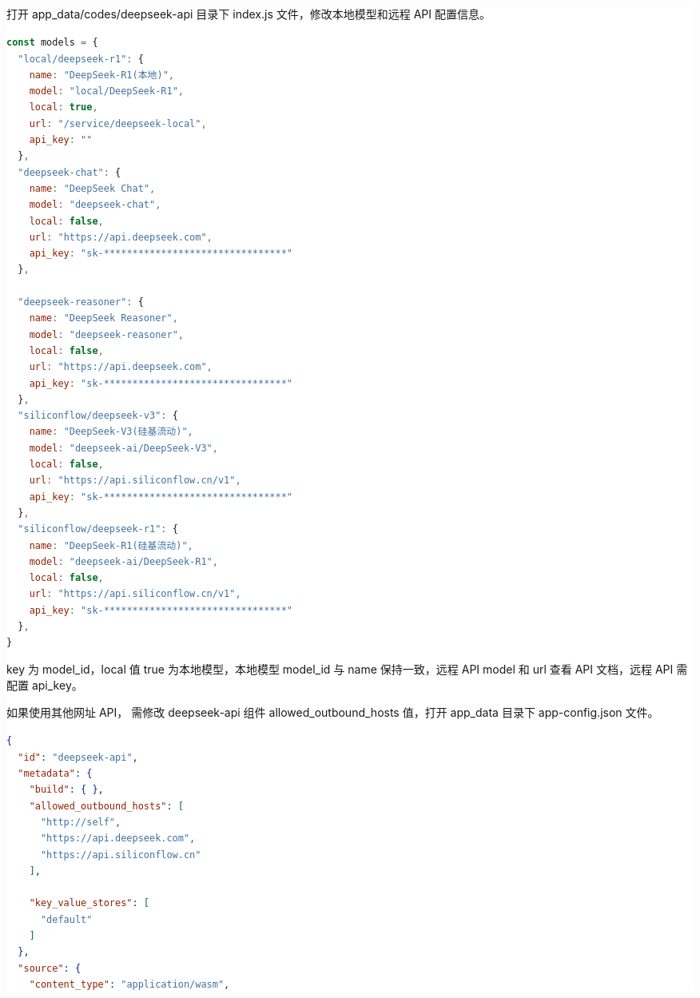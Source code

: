 打开 app_data/codes/deepseek-api 目录下 index.js 文件，修改本地模型和远程 API 配置信息。
```javascript
const models = {
  "local/deepseek-r1": {
    name: "DeepSeek-R1(本地)", 
    model: "local/DeepSeek-R1", 
    local: true,
    url: "/service/deepseek-local",
    api_key: ""
  },
  "deepseek-chat": {
    name: "DeepSeek Chat", 
    model: "deepseek-chat", 
    local: false,
    url: "https://api.deepseek.com",
    api_key: "sk-********************************"
  },

  "deepseek-reasoner": {
    name: "DeepSeek Reasoner", 
    model: "deepseek-reasoner", 
    local: false,
    url: "https://api.deepseek.com",
    api_key: "sk-********************************"
  },
  "siliconflow/deepseek-v3": {
    name: "DeepSeek-V3(硅基流动)", 
    model: "deepseek-ai/DeepSeek-V3", 
    local: false,
    url: "https://api.siliconflow.cn/v1",
    api_key: "sk-********************************"
  },
  "siliconflow/deepseek-r1": {
    name: "DeepSeek-R1(硅基流动)", 
    model: "deepseek-ai/DeepSeek-R1", 
    local: false,
    url: "https://api.siliconflow.cn/v1",
    api_key: "sk-********************************"
  },
}

```

key 为 model_id，local 值 true 为本地模型，本地模型 model_id 与 name 保持一致，远程 API model 和 url 查看 API 文档，远程 API 需配置 api_key。

如果使用其他网址 API， 需修改 deepseek-api 组件 allowed_outbound_hosts 值，打开 app_data 目录下 app-config.json 文件。

```json
{
  "id": "deepseek-api",
  "metadata": {
    "build": { },
    "allowed_outbound_hosts": [
      "http://self",
      "https://api.deepseek.com",
      "https://api.siliconflow.cn"
    ],

    "key_value_stores": [
      "default"
    ]
  },
  "source": {
    "content_type": "application/wasm",
```